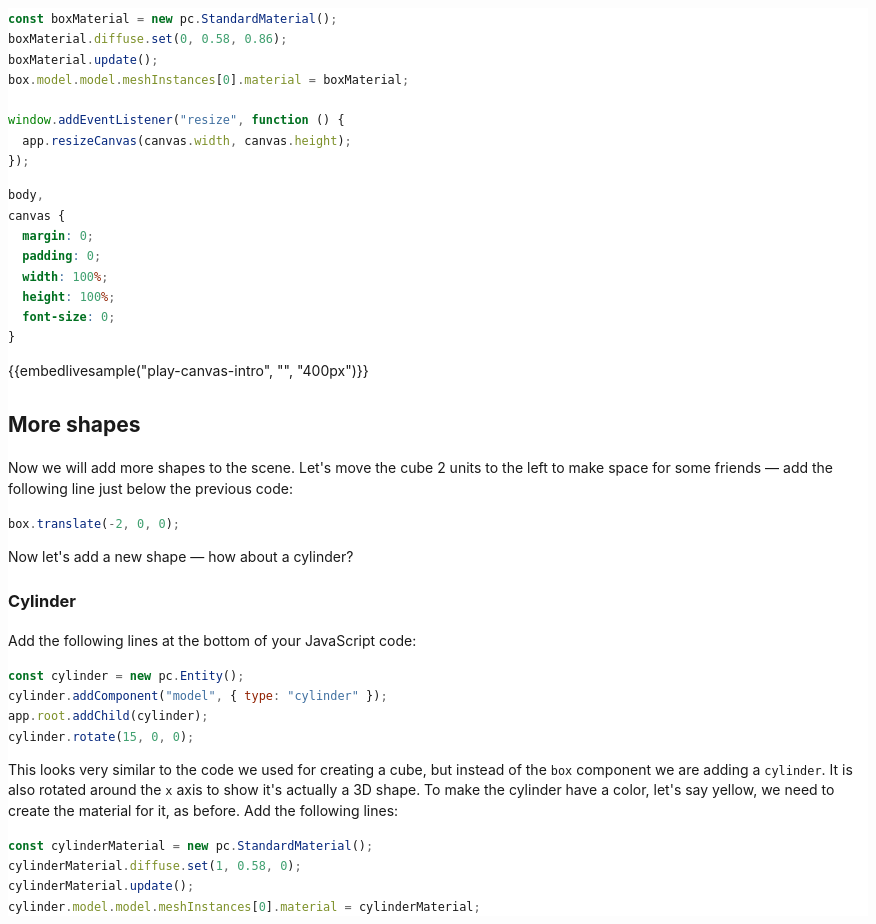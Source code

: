 ```js hidden live-sample___play-canvas-intro
const boxMaterial = new pc.StandardMaterial();
boxMaterial.diffuse.set(0, 0.58, 0.86);
boxMaterial.update();
box.model.model.meshInstances[0].material = boxMaterial;

window.addEventListener("resize", function () {
  app.resizeCanvas(canvas.width, canvas.height);
});
```

```css hidden live-sample___play-canvas-intro
body,
canvas {
  margin: 0;
  padding: 0;
  width: 100%;
  height: 100%;
  font-size: 0;
}
```

{{embedlivesample("play-canvas-intro", "", "400px")}}

## More shapes

Now we will add more shapes to the scene. Let's move the cube 2 units to the left to make space for some friends — add the following line just below the previous code:

```js
box.translate(-2, 0, 0);
```

Now let's add a new shape — how about a cylinder?

### Cylinder

Add the following lines at the bottom of your JavaScript code:

```js
const cylinder = new pc.Entity();
cylinder.addComponent("model", { type: "cylinder" });
app.root.addChild(cylinder);
cylinder.rotate(15, 0, 0);
```

This looks very similar to the code we used for creating a cube, but instead of the `box` component we are adding a `cylinder`. It is also rotated around the `x` axis to show it's actually a 3D shape. To make the cylinder have a color, let's say yellow, we need to create the material for it, as before. Add the following lines:

```js
const cylinderMaterial = new pc.StandardMaterial();
cylinderMaterial.diffuse.set(1, 0.58, 0);
cylinderMaterial.update();
cylinder.model.model.meshInstances[0].material = cylinderMaterial;
```
